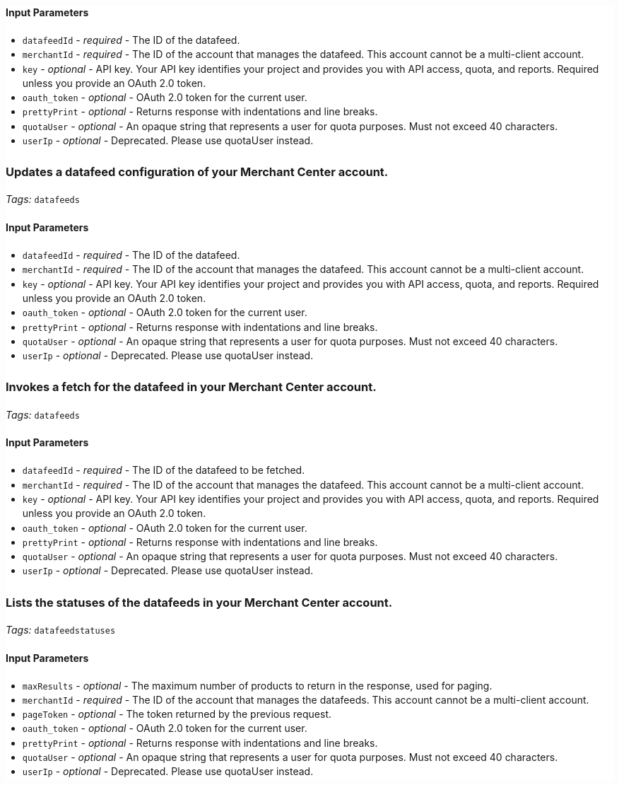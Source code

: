 #### Input Parameters
* `datafeedId` - _required_ - The ID of the datafeed.
* `merchantId` - _required_ - The ID of the account that manages the datafeed. This account cannot be a multi-client account.
* `key` - _optional_ - API key. Your API key identifies your project and provides you with API access, quota, and reports. Required unless you provide an OAuth 2.0 token.
* `oauth_token` - _optional_ - OAuth 2.0 token for the current user.
* `prettyPrint` - _optional_ - Returns response with indentations and line breaks.
* `quotaUser` - _optional_ - An opaque string that represents a user for quota purposes. Must not exceed 40 characters.
* `userIp` - _optional_ - Deprecated. Please use quotaUser instead.

### Updates a datafeed configuration of your Merchant Center account.

*Tags:* `datafeeds`

#### Input Parameters
* `datafeedId` - _required_ - The ID of the datafeed.
* `merchantId` - _required_ - The ID of the account that manages the datafeed. This account cannot be a multi-client account.
* `key` - _optional_ - API key. Your API key identifies your project and provides you with API access, quota, and reports. Required unless you provide an OAuth 2.0 token.
* `oauth_token` - _optional_ - OAuth 2.0 token for the current user.
* `prettyPrint` - _optional_ - Returns response with indentations and line breaks.
* `quotaUser` - _optional_ - An opaque string that represents a user for quota purposes. Must not exceed 40 characters.
* `userIp` - _optional_ - Deprecated. Please use quotaUser instead.

### Invokes a fetch for the datafeed in your Merchant Center account.

*Tags:* `datafeeds`

#### Input Parameters
* `datafeedId` - _required_ - The ID of the datafeed to be fetched.
* `merchantId` - _required_ - The ID of the account that manages the datafeed. This account cannot be a multi-client account.
* `key` - _optional_ - API key. Your API key identifies your project and provides you with API access, quota, and reports. Required unless you provide an OAuth 2.0 token.
* `oauth_token` - _optional_ - OAuth 2.0 token for the current user.
* `prettyPrint` - _optional_ - Returns response with indentations and line breaks.
* `quotaUser` - _optional_ - An opaque string that represents a user for quota purposes. Must not exceed 40 characters.
* `userIp` - _optional_ - Deprecated. Please use quotaUser instead.

### Lists the statuses of the datafeeds in your Merchant Center account.

*Tags:* `datafeedstatuses`

#### Input Parameters
* `maxResults` - _optional_ - The maximum number of products to return in the response, used for paging.
* `merchantId` - _required_ - The ID of the account that manages the datafeeds. This account cannot be a multi-client account.
* `pageToken` - _optional_ - The token returned by the previous request.
* `oauth_token` - _optional_ - OAuth 2.0 token for the current user.
* `prettyPrint` - _optional_ - Returns response with indentations and line breaks.
* `quotaUser` - _optional_ - An opaque string that represents a user for quota purposes. Must not exceed 40 characters.
* `userIp` - _optional_ - Deprecated. Please use quotaUser instead.
